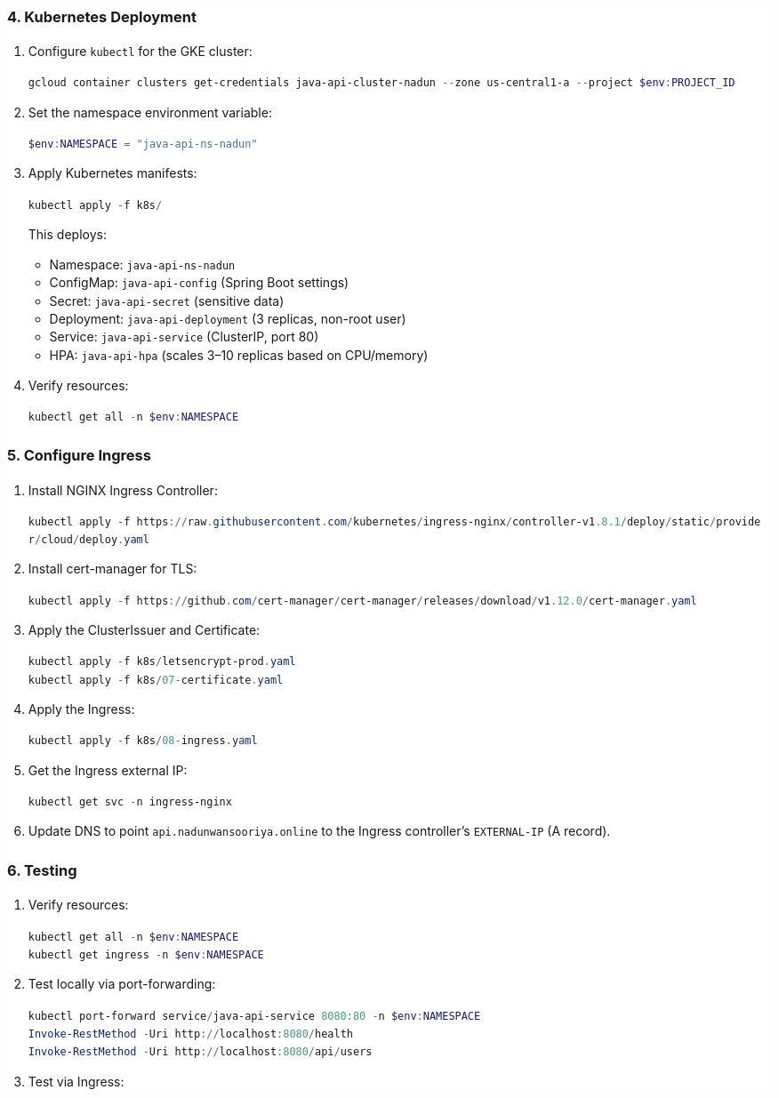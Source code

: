 ### 4. Kubernetes Deployment
1. Configure `kubectl` for the GKE cluster:
   ```powershell
   gcloud container clusters get-credentials java-api-cluster-nadun --zone us-central1-a --project $env:PROJECT_ID
   ```
2. Set the namespace environment variable:
   ```powershell
   $env:NAMESPACE = "java-api-ns-nadun"
   ```
3. Apply Kubernetes manifests:
   ```powershell
   kubectl apply -f k8s/
   ```
   This deploys:
   - Namespace: `java-api-ns-nadun`
   - ConfigMap: `java-api-config` (Spring Boot settings)
   - Secret: `java-api-secret` (sensitive data)
   - Deployment: `java-api-deployment` (3 replicas, non-root user)
   - Service: `java-api-service` (ClusterIP, port 80)
   - HPA: `java-api-hpa` (scales 3–10 replicas based on CPU/memory)

4. Verify resources:
   ```powershell
   kubectl get all -n $env:NAMESPACE
   ```

### 5. Configure Ingress
1. Install NGINX Ingress Controller:
   ```powershell
   kubectl apply -f https://raw.githubusercontent.com/kubernetes/ingress-nginx/controller-v1.8.1/deploy/static/provider/cloud/deploy.yaml
   ```
2. Install cert-manager for TLS:
   ```powershell
   kubectl apply -f https://github.com/cert-manager/cert-manager/releases/download/v1.12.0/cert-manager.yaml
   ```
3. Apply the ClusterIssuer and Certificate:
   ```powershell
   kubectl apply -f k8s/letsencrypt-prod.yaml
   kubectl apply -f k8s/07-certificate.yaml
   ```
4. Apply the Ingress:
   ```powershell
   kubectl apply -f k8s/08-ingress.yaml
   ```
5. Get the Ingress external IP:
   ```powershell
   kubectl get svc -n ingress-nginx
   ```
6. Update DNS to point `api.nadunwansooriya.online` to the Ingress controller’s `EXTERNAL-IP` (A record).

### 6. Testing
1. Verify resources:
   ```powershell
   kubectl get all -n $env:NAMESPACE
   kubectl get ingress -n $env:NAMESPACE
   ```
2. Test locally via port-forwarding:
   ```powershell
   kubectl port-forward service/java-api-service 8080:80 -n $env:NAMESPACE
   Invoke-RestMethod -Uri http://localhost:8080/health
   Invoke-RestMethod -Uri http://localhost:8080/api/users
   ```
3. Test via Ingress: